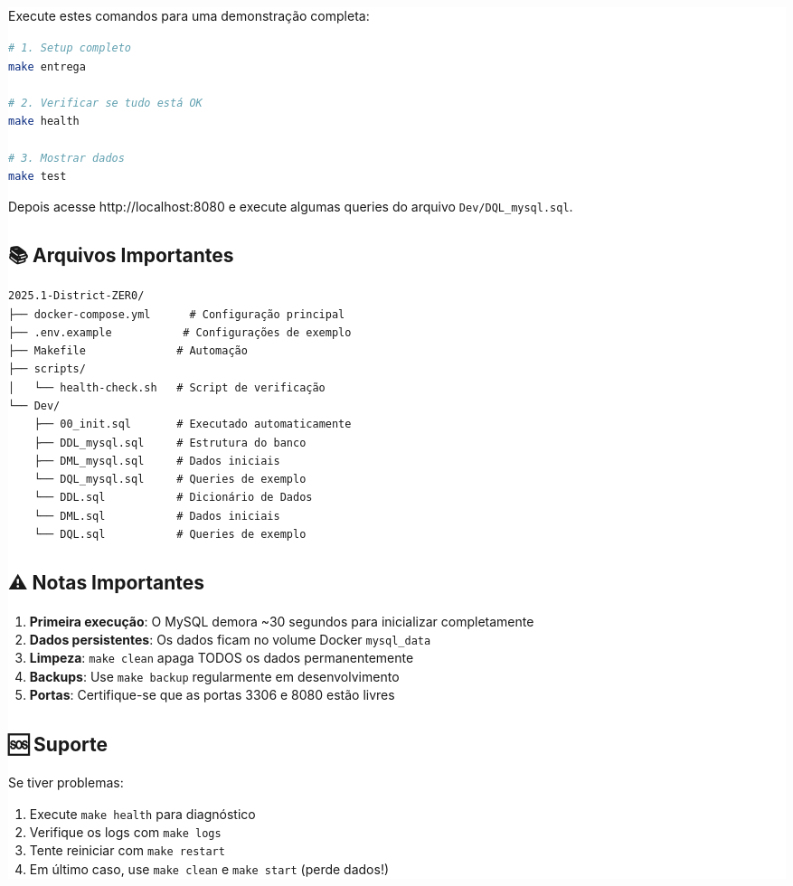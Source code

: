 Execute estes comandos para uma demonstração completa:

```bash
# 1. Setup completo
make entrega

# 2. Verificar se tudo está OK
make health

# 3. Mostrar dados
make test
```

Depois acesse http://localhost:8080 e execute algumas queries do arquivo `Dev/DQL_mysql.sql`.

## 📚 Arquivos Importantes

```
2025.1-District-ZER0/
├── docker-compose.yml      # Configuração principal
├── .env.example           # Configurações de exemplo
├── Makefile              # Automação
├── scripts/
│   └── health-check.sh   # Script de verificação
└── Dev/
    ├── 00_init.sql       # Executado automaticamente
    ├── DDL_mysql.sql     # Estrutura do banco
    ├── DML_mysql.sql     # Dados iniciais
    └── DQL_mysql.sql     # Queries de exemplo
    └── DDL.sql           # Dicionário de Dados
    └── DML.sql           # Dados iniciais
    └── DQL.sql           # Queries de exemplo
```

## ⚠️ Notas Importantes

1. **Primeira execução**: O MySQL demora ~30 segundos para inicializar completamente
2. **Dados persistentes**: Os dados ficam no volume Docker `mysql_data`
3. **Limpeza**: `make clean` apaga TODOS os dados permanentemente
4. **Backups**: Use `make backup` regularmente em desenvolvimento
5. **Portas**: Certifique-se que as portas 3306 e 8080 estão livres

## 🆘 Suporte

Se tiver problemas:

1. Execute `make health` para diagnóstico
2. Verifique os logs com `make logs`
3. Tente reiniciar com `make restart`
4. Em último caso, use `make clean` e `make start` (perde dados!) 